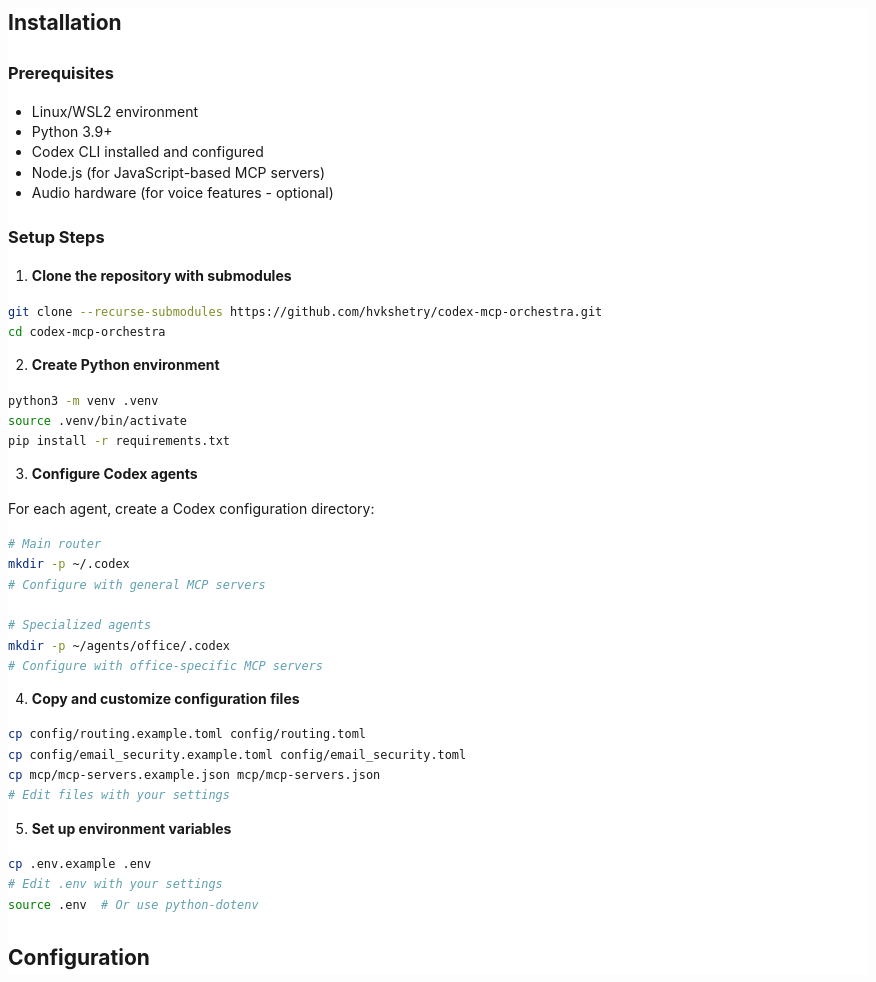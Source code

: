 ## Installation

### Prerequisites
- Linux/WSL2 environment
- Python 3.9+
- Codex CLI installed and configured
- Node.js (for JavaScript-based MCP servers)
- Audio hardware (for voice features - optional)

### Setup Steps

1. **Clone the repository with submodules**
```bash
git clone --recurse-submodules https://github.com/hvkshetry/codex-mcp-orchestra.git
cd codex-mcp-orchestra
```

2. **Create Python environment**
```bash
python3 -m venv .venv
source .venv/bin/activate
pip install -r requirements.txt
```

3. **Configure Codex agents**

For each agent, create a Codex configuration directory:
```bash
# Main router
mkdir -p ~/.codex
# Configure with general MCP servers

# Specialized agents
mkdir -p ~/agents/office/.codex
# Configure with office-specific MCP servers
```

4. **Copy and customize configuration files**
```bash
cp config/routing.example.toml config/routing.toml
cp config/email_security.example.toml config/email_security.toml
cp mcp/mcp-servers.example.json mcp/mcp-servers.json
# Edit files with your settings
```

5. **Set up environment variables**
```bash
cp .env.example .env
# Edit .env with your settings
source .env  # Or use python-dotenv
```

## Configuration
